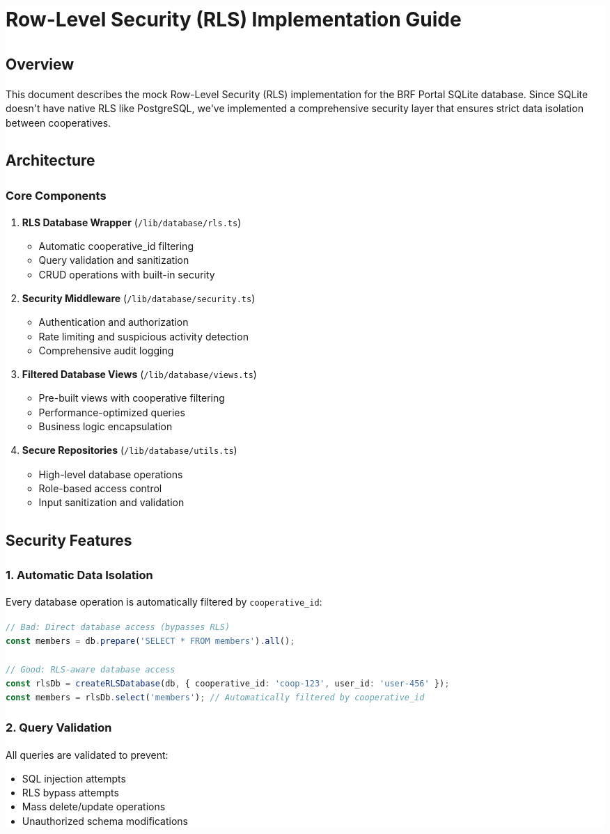 # Row-Level Security (RLS) Implementation Guide

## Overview

This document describes the mock Row-Level Security (RLS) implementation for the BRF Portal SQLite database. Since SQLite doesn't have native RLS like PostgreSQL, we've implemented a comprehensive security layer that ensures strict data isolation between cooperatives.

## Architecture

### Core Components

1. **RLS Database Wrapper** (`/lib/database/rls.ts`)
   - Automatic cooperative_id filtering
   - Query validation and sanitization
   - CRUD operations with built-in security

2. **Security Middleware** (`/lib/database/security.ts`)
   - Authentication and authorization
   - Rate limiting and suspicious activity detection
   - Comprehensive audit logging

3. **Filtered Database Views** (`/lib/database/views.ts`)
   - Pre-built views with cooperative filtering
   - Performance-optimized queries
   - Business logic encapsulation

4. **Secure Repositories** (`/lib/database/utils.ts`)
   - High-level database operations
   - Role-based access control
   - Input sanitization and validation

## Security Features

### 1. Automatic Data Isolation

Every database operation is automatically filtered by `cooperative_id`:

```typescript
// Bad: Direct database access (bypasses RLS)
const members = db.prepare('SELECT * FROM members').all();

// Good: RLS-aware database access
const rlsDb = createRLSDatabase(db, { cooperative_id: 'coop-123', user_id: 'user-456' });
const members = rlsDb.select('members'); // Automatically filtered by cooperative_id
```

### 2. Query Validation

All queries are validated to prevent:
- SQL injection attempts
- RLS bypass attempts
- Mass delete/update operations
- Unauthorized schema modifications
